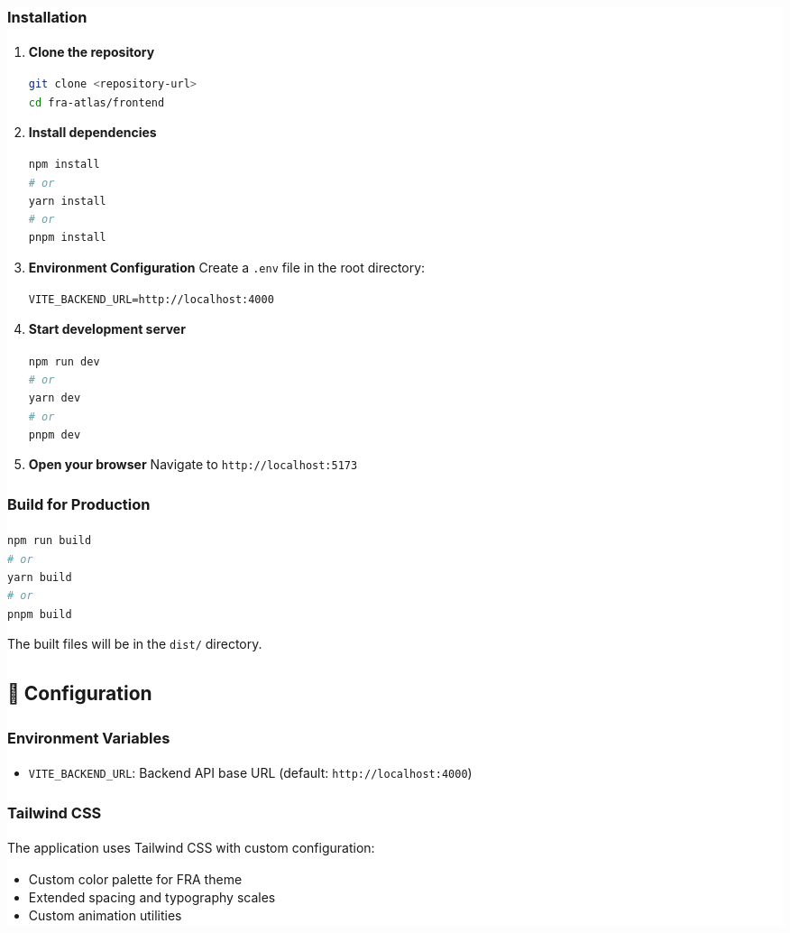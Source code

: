 ### Installation

1. **Clone the repository**
   ```bash
   git clone <repository-url>
   cd fra-atlas/frontend
   ```

2. **Install dependencies**
   ```bash
   npm install
   # or
   yarn install
   # or
   pnpm install
   ```

3. **Environment Configuration**
   Create a `.env` file in the root directory:
   ```env
   VITE_BACKEND_URL=http://localhost:4000
   ```

4. **Start development server**
   ```bash
   npm run dev
   # or
   yarn dev
   # or
   pnpm dev
   ```

5. **Open your browser**
   Navigate to `http://localhost:5173`

### Build for Production

```bash
npm run build
# or
yarn build
# or
pnpm build
```

The built files will be in the `dist/` directory.

## 🔧 Configuration

### Environment Variables
- `VITE_BACKEND_URL`: Backend API base URL (default: `http://localhost:4000`)

### Tailwind CSS
The application uses Tailwind CSS with custom configuration:
- Custom color palette for FRA theme
- Extended spacing and typography scales
- Custom animation utilities
